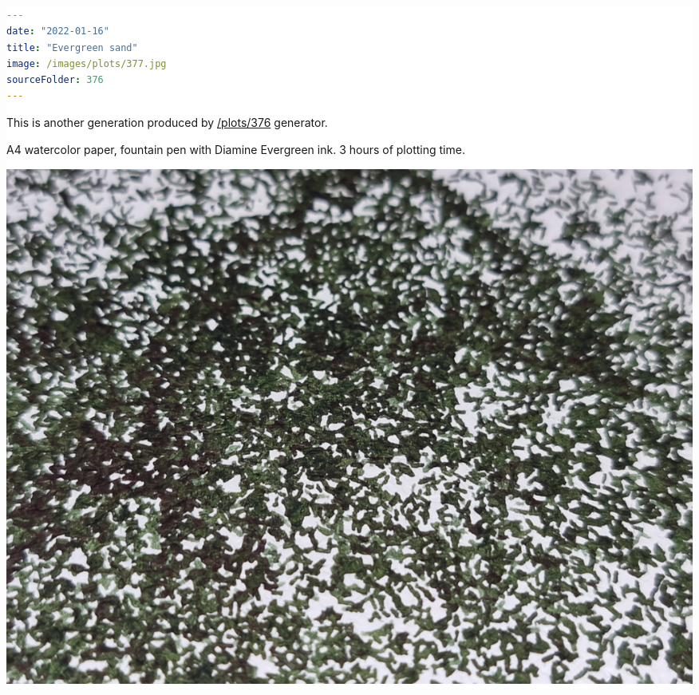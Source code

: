 ```yaml
---
date: "2022-01-16"
title: "Evergreen sand"
image: /images/plots/377.jpg
sourceFolder: 376
---
```


This is another generation produced by [/plots/376](/plots/376) generator.

A4 watercolor paper, fountain pen with Diamine Evergreen ink. 3 hours of plotting time.

<img src="/images/plots/377z.jpg" width="100%"/>

